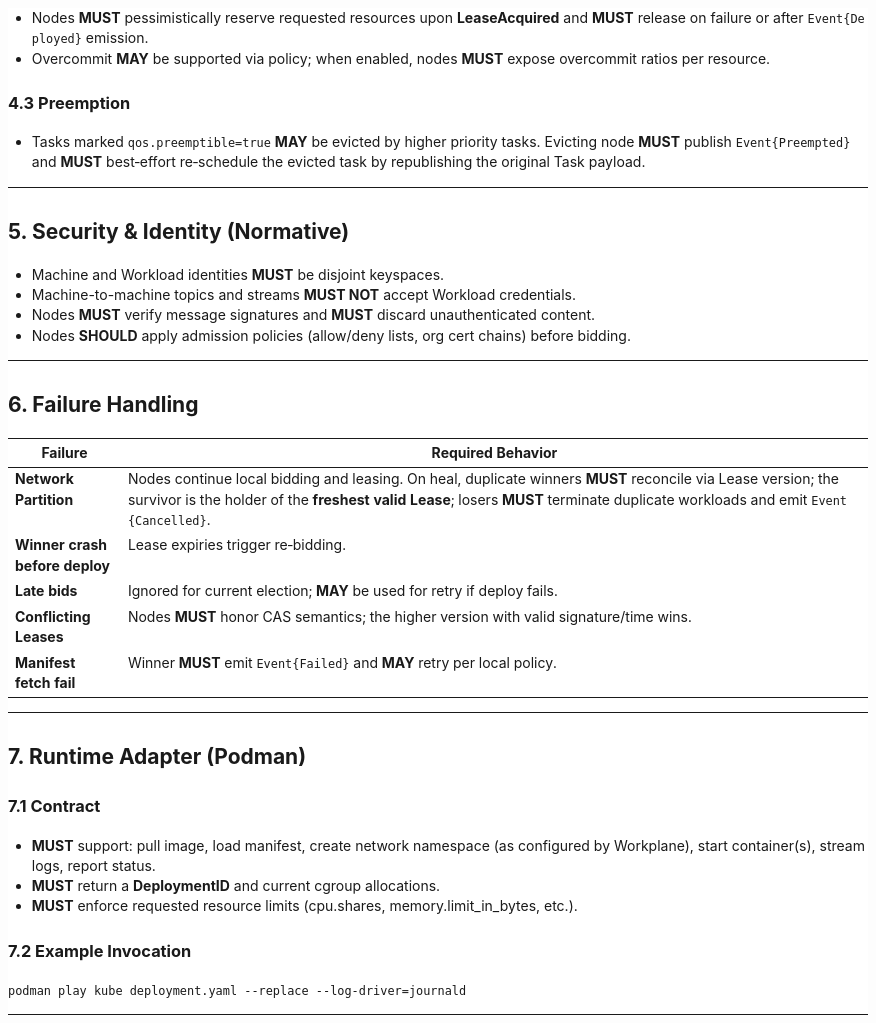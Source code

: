 * Nodes **MUST** pessimistically reserve requested resources upon **LeaseAcquired** and **MUST** release on failure or after `Event{Deployed}` emission.
* Overcommit **MAY** be supported via policy; when enabled, nodes **MUST** expose overcommit ratios per resource.

### 4.3 Preemption

* Tasks marked `qos.preemptible=true` **MAY** be evicted by higher priority tasks. Evicting node **MUST** publish `Event{Preempted}` and **MUST** best‑effort re‑schedule the evicted task by republishing the original Task payload.

---

## 5. Security & Identity (Normative)

* Machine and Workload identities **MUST** be disjoint keyspaces.
* Machine-to-machine topics and streams **MUST NOT** accept Workload credentials.
* Nodes **MUST** verify message signatures and **MUST** discard unauthenticated content.
* Nodes **SHOULD** apply admission policies (allow/deny lists, org cert chains) before bidding.

---

## 6. Failure Handling

| Failure                        | Required Behavior                                                                                                                                                                                                                                 |
| ------------------------------ | ------------------------------------------------------------------------------------------------------------------------------------------------------------------------------------------------------------------------------------------------- |
| **Network Partition**          | Nodes continue local bidding and leasing. On heal, duplicate winners **MUST** reconcile via Lease version; the survivor is the holder of the **freshest valid Lease**; losers **MUST** terminate duplicate workloads and emit `Event{Cancelled}`. |
| **Winner crash before deploy** | Lease expiries trigger re‑bidding.                                                                                                                                                                                                                |
| **Late bids**                  | Ignored for current election; **MAY** be used for retry if deploy fails.                                                                                                                                                                          |
| **Conflicting Leases**         | Nodes **MUST** honor CAS semantics; the higher version with valid signature/time wins.                                                                                                                                                            |
| **Manifest fetch fail**        | Winner **MUST** emit `Event{Failed}` and **MAY** retry per local policy.                                                                                                                                                                          |

---

## 7. Runtime Adapter (Podman)

### 7.1 Contract

* **MUST** support: pull image, load manifest, create network namespace (as configured by Workplane), start container(s), stream logs, report status.
* **MUST** return a **DeploymentID** and current cgroup allocations.
* **MUST** enforce requested resource limits (cpu.shares, memory.limit\_in\_bytes, etc.).

### 7.2 Example Invocation

```
podman play kube deployment.yaml --replace --log-driver=journald
```

---